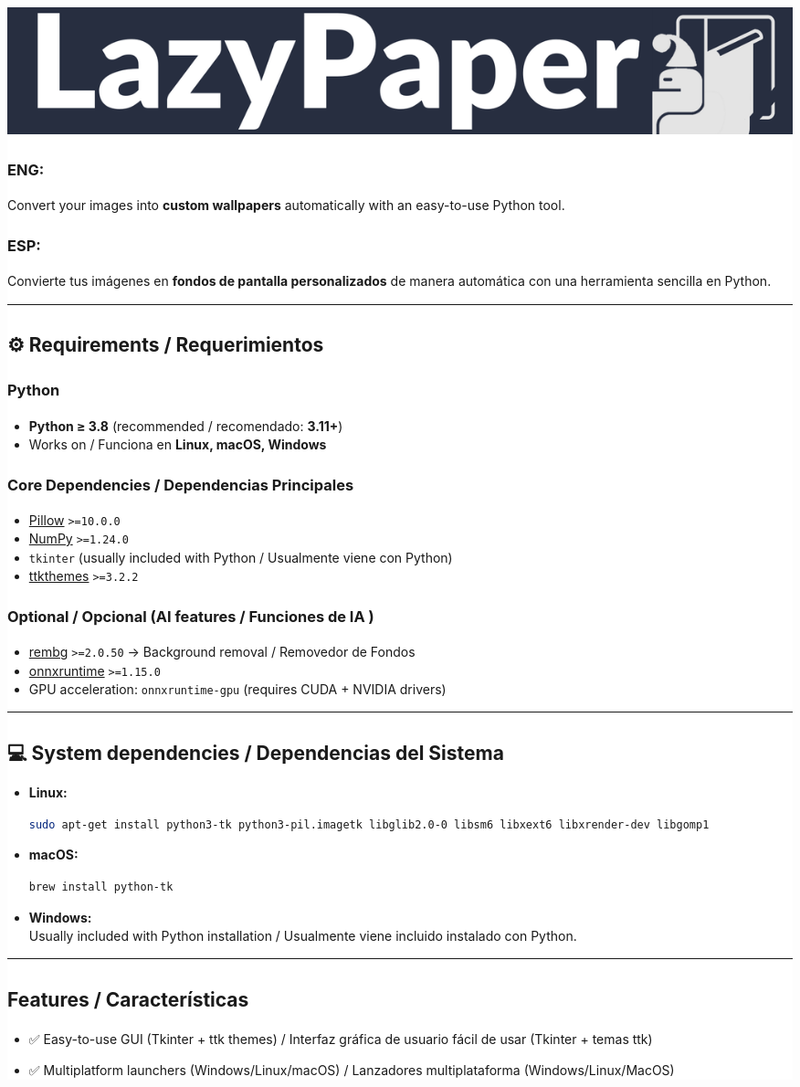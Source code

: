 
<img alt="LazyPaper_Banner" src= "https://github.com/SuperG6427/LazyPaper/blob/main/lazypaper/assets/images/banner_lazypaper.png?raw=true" width="100%">

### ENG: 
Convert your images into **custom wallpapers** automatically with an easy-to-use Python tool.  

### ESP: 
Convierte tus imágenes en **fondos de pantalla personalizados** de manera automática con una herramienta sencilla en Python.  

---

## ⚙️ Requirements / Requerimientos 

###  Python
- **Python ≥ 3.8** (recommended / recomendado: **3.11+**)  
- Works on / Funciona en **Linux, macOS, Windows**  

###  Core Dependencies / Dependencias Principales
- [Pillow](https://pillow.readthedocs.io/en/stable/) `>=10.0.0`
- [NumPy](https://numpy.org/) `>=1.24.0`
- `tkinter` (usually included with Python / Usualmente viene con Python)  
- [ttkthemes](https://github.com/RedFantom/ttkthemes) `>=3.2.2`  

###  Optional / Opcional (AI features / Funciones de IA )
- [rembg](https://github.com/danielgatis/rembg) `>=2.0.50` → Background removal / Removedor de Fondos  
- [onnxruntime](https://onnxruntime.ai/) `>=1.15.0`  
- GPU acceleration: `onnxruntime-gpu` (requires CUDA + NVIDIA drivers) 

---

## 💻 System dependencies / Dependencias del Sistema

- **Linux:**  
  ```bash
  sudo apt-get install python3-tk python3-pil.imagetk libglib2.0-0 libsm6 libxext6 libxrender-dev libgomp1

- **macOS:**
  ```bash
  brew install python-tk

- **Windows:**  
 Usually included with Python installation / Usualmente viene incluido instalado con Python.

---

## Features / Características

- ✅ Easy-to-use GUI (Tkinter + ttk themes) / Interfaz gráfica de usuario fácil de usar (Tkinter + temas ttk)

- ✅ Multiplatform launchers (Windows/Linux/macOS) / Lanzadores multiplataforma (Windows/Linux/MacOS)
  ```